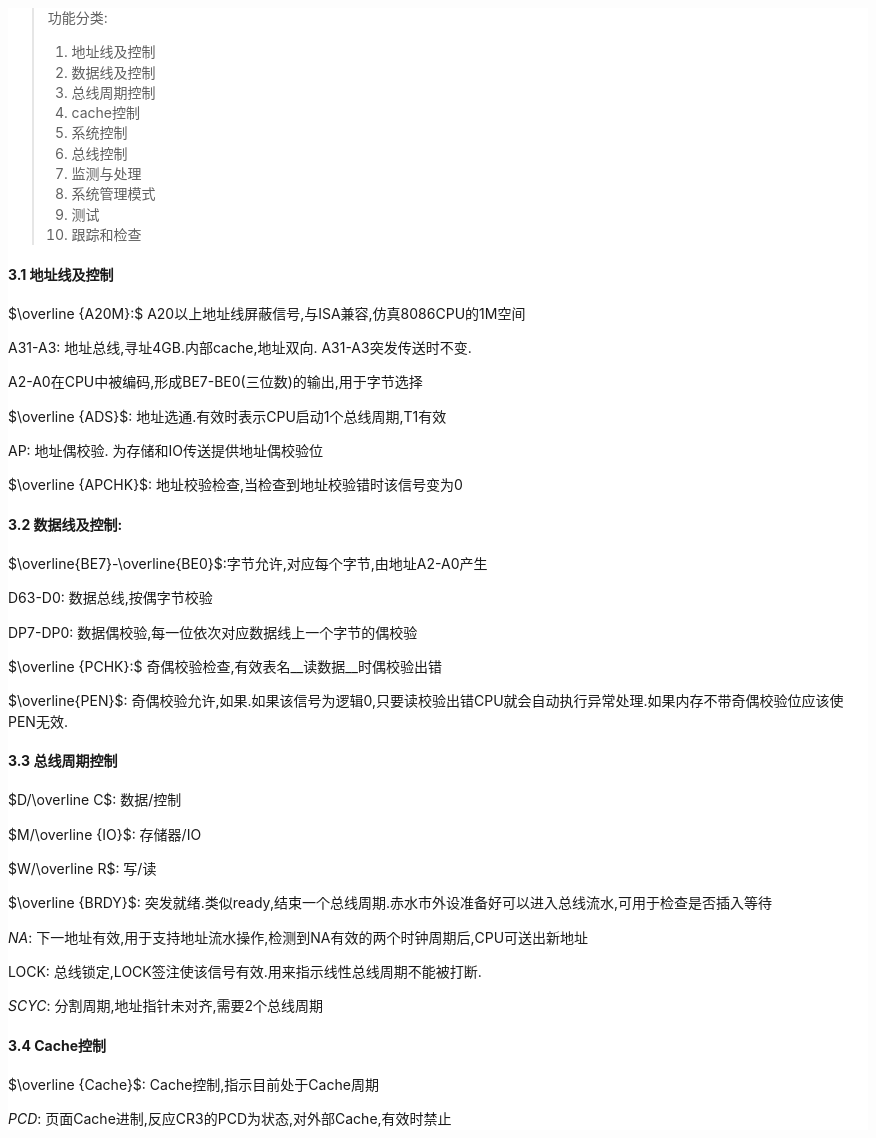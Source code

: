 > 功能分类:
>
> 1. 地址线及控制
> 2. 数据线及控制
> 3. 总线周期控制
> 4. cache控制
> 5. 系统控制
> 6. 总线控制
> 7. 监测与处理
> 8. 系统管理模式
> 9. 测试
> 10. 跟踪和检查

#### 3.1 地址线及控制

$\overline {A20M}:$ A20以上地址线屏蔽信号,与ISA兼容,仿真8086CPU的1M空间

A31-A3: 地址总线,寻址4GB.内部cache,地址双向. A31-A3突发传送时不变.

A2-A0在CPU中被编码,形成BE7-BE0(三位数)的输出,用于字节选择

$\overline {ADS}$: 地址选通.有效时表示CPU启动1个总线周期,T1有效

AP: 地址偶校验. 为存储和IO传送提供地址偶校验位

$\overline {APCHK}$: 地址校验检查,当检查到地址校验错时该信号变为0

#### 3.2 数据线及控制:

$\overline{BE7}-\overline{BE0}$:字节允许,对应每个字节,由地址A2-A0产生

D63-D0: 数据总线,按偶字节校验

DP7-DP0: 数据偶校验,每一位依次对应数据线上一个字节的偶校验

$\overline {PCHK}:$ 奇偶校验检查,有效表名__读数据__时偶校验出错

$\overline{PEN}$: 奇偶校验允许,如果.如果该信号为逻辑0,只要读校验出错CPU就会自动执行异常处理.如果内存不带奇偶校验位应该使PEN无效.

#### 3.3 总线周期控制

$D/\overline C$: 数据/控制

$M/\overline {IO}$: 存储器/IO

$W/\overline R$: 写/读

$\overline {BRDY}$: 突发就绪.类似ready,结束一个总线周期.赤水市外设准备好可以进入总线流水,可用于检查是否插入等待

$NA$: 下一地址有效,用于支持地址流水操作,检测到NA有效的两个时钟周期后,CPU可送出新地址

LOCK: 总线锁定,LOCK签注使该信号有效.用来指示线性总线周期不能被打断.

$SCYC$: 分割周期,地址指针未对齐,需要2个总线周期

#### 3.4 Cache控制

$\overline {Cache}$: Cache控制,指示目前处于Cache周期

$PCD$: 页面Cache进制,反应CR3的PCD为状态,对外部Cache,有效时禁止
